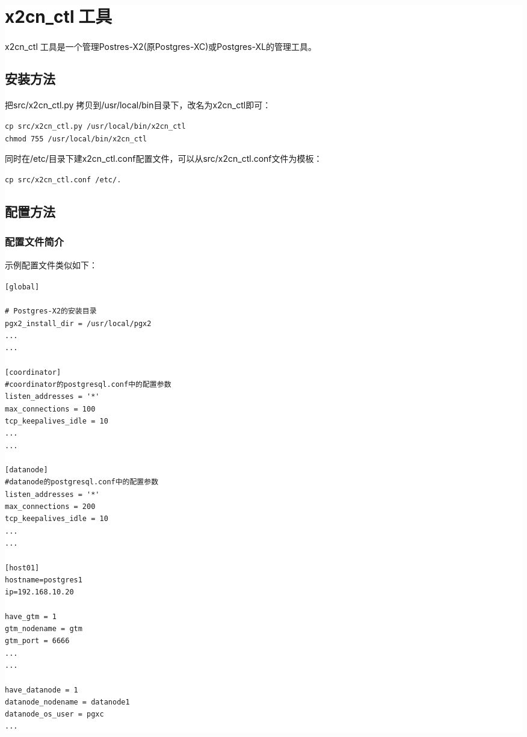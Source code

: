 # x2cn_ctl 工具 

x2cn_ctl 工具是一个管理Postres-X2(原Postgres-XC)或Postgres-XL的管理工具。

## 安装方法

把src/x2cn_ctl.py 拷贝到/usr/local/bin目录下，改名为x2cn_ctl即可：

```
cp src/x2cn_ctl.py /usr/local/bin/x2cn_ctl
chmod 755 /usr/local/bin/x2cn_ctl
```

同时在/etc/目录下建x2cn_ctl.conf配置文件，可以从src/x2cn_ctl.conf文件为模板：

```
cp src/x2cn_ctl.conf /etc/.
```

## 配置方法

### 配置文件简介

示例配置文件类似如下：

```
[global]

# Postgres-X2的安装目录
pgx2_install_dir = /usr/local/pgx2
...
...

[coordinator]
#coordinator的postgresql.conf中的配置参数
listen_addresses = '*'
max_connections = 100
tcp_keepalives_idle = 10
...
...

[datanode]
#datanode的postgresql.conf中的配置参数
listen_addresses = '*'
max_connections = 200
tcp_keepalives_idle = 10
...
...

[host01]
hostname=postgres1
ip=192.168.10.20

have_gtm = 1
gtm_nodename = gtm
gtm_port = 6666
...
...

have_datanode = 1
datanode_nodename = datanode1
datanode_os_user = pgxc
...

```